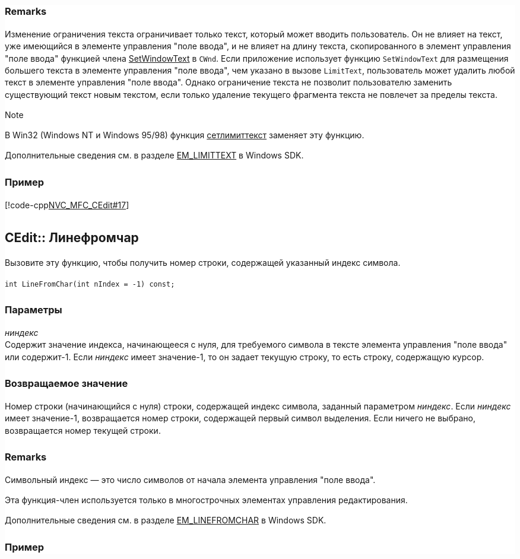 ### <a name="remarks"></a>Remarks

Изменение ограничения текста ограничивает только текст, который может вводить пользователь. Он не влияет на текст, уже имеющийся в элементе управления "поле ввода", и не влияет на длину текста, скопированного в элемент управления "поле ввода" функцией члена [SetWindowText](cwnd-class.md#setwindowtext) в `CWnd`. Если приложение использует функцию `SetWindowText` для размещения большего текста в элементе управления "поле ввода", чем указано в вызове `LimitText`, пользователь может удалить любой текст в элементе управления "поле ввода". Однако ограничение текста не позволит пользователю заменить существующий текст новым текстом, если только удаление текущего фрагмента текста не повлечет за пределы текста.

> [!NOTE]
>  В Win32 (Windows NT и Windows 95/98) функция [сетлимиттекст](#setlimittext) заменяет эту функцию.

Дополнительные сведения см. в разделе [EM_LIMITTEXT](/windows/win32/Controls/em-limittext) в Windows SDK.

### <a name="example"></a>Пример

[!code-cpp[NVC_MFC_CEdit#17](../../mfc/reference/codesnippet/cpp/cedit-class_16.cpp)]

##  <a name="linefromchar"></a>CEdit:: Линефромчар

Вызовите эту функцию, чтобы получить номер строки, содержащей указанный индекс символа.

```
int LineFromChar(int nIndex = -1) const;
```

### <a name="parameters"></a>Параметры

*ниндекс*<br/>
Содержит значение индекса, начинающееся с нуля, для требуемого символа в тексте элемента управления "поле ввода" или содержит-1. Если *ниндекс* имеет значение-1, то он задает текущую строку, то есть строку, содержащую курсор.

### <a name="return-value"></a>Возвращаемое значение

Номер строки (начинающийся с нуля) строки, содержащей индекс символа, заданный параметром *ниндекс*. Если *ниндекс* имеет значение-1, возвращается номер строки, содержащей первый символ выделения. Если ничего не выбрано, возвращается номер текущей строки.

### <a name="remarks"></a>Remarks

Символьный индекс — это число символов от начала элемента управления "поле ввода".

Эта функция-член используется только в многострочных элементах управления редактирования.

Дополнительные сведения см. в разделе [EM_LINEFROMCHAR](/windows/win32/Controls/em-linefromchar) в Windows SDK.

### <a name="example"></a>Пример
